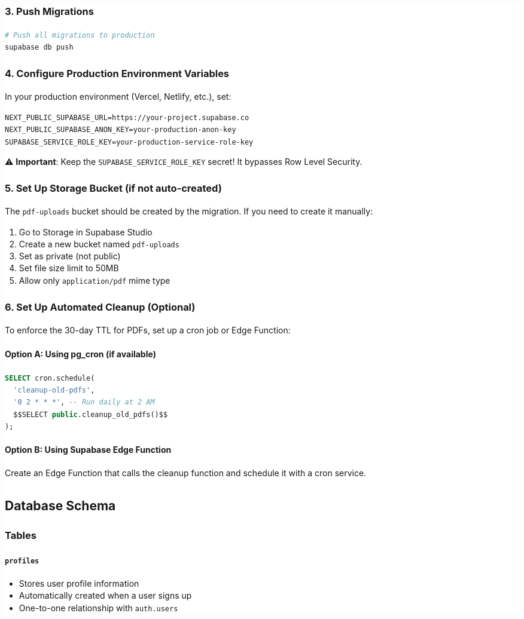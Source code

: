 ### 3. Push Migrations

```bash
# Push all migrations to production
supabase db push
```

### 4. Configure Production Environment Variables

In your production environment (Vercel, Netlify, etc.), set:

```env
NEXT_PUBLIC_SUPABASE_URL=https://your-project.supabase.co
NEXT_PUBLIC_SUPABASE_ANON_KEY=your-production-anon-key
SUPABASE_SERVICE_ROLE_KEY=your-production-service-role-key
```

⚠️ **Important**: Keep the `SUPABASE_SERVICE_ROLE_KEY` secret! It bypasses Row Level Security.

### 5. Set Up Storage Bucket (if not auto-created)

The `pdf-uploads` bucket should be created by the migration. If you need to create it manually:

1. Go to Storage in Supabase Studio
2. Create a new bucket named `pdf-uploads`
3. Set as private (not public)
4. Set file size limit to 50MB
5. Allow only `application/pdf` mime type

### 6. Set Up Automated Cleanup (Optional)

To enforce the 30-day TTL for PDFs, set up a cron job or Edge Function:

#### Option A: Using pg_cron (if available)

```sql
SELECT cron.schedule(
  'cleanup-old-pdfs',
  '0 2 * * *', -- Run daily at 2 AM
  $$SELECT public.cleanup_old_pdfs()$$
);
```

#### Option B: Using Supabase Edge Function

Create an Edge Function that calls the cleanup function and schedule it with a cron service.

## Database Schema

### Tables

#### `profiles`
- Stores user profile information
- Automatically created when a user signs up
- One-to-one relationship with `auth.users`
